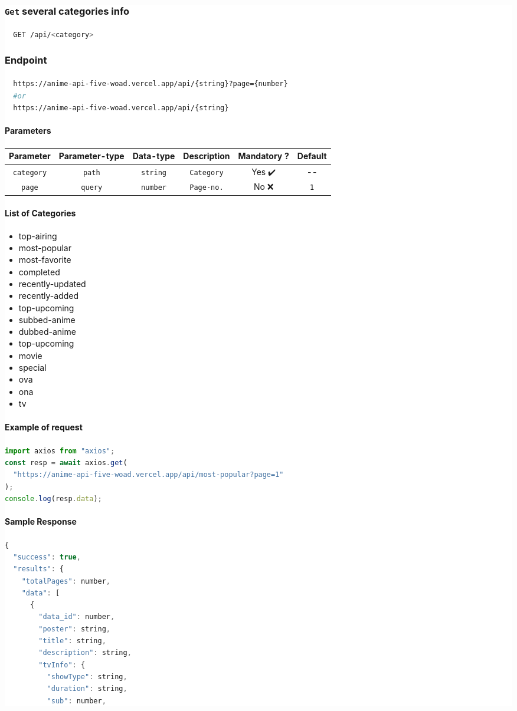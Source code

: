 ### `Get` several categories info

```bash
  GET /api/<category>
```

### Endpoint

```bash
  https://anime-api-five-woad.vercel.app/api/{string}?page={number}
  #or
  https://anime-api-five-woad.vercel.app/api/{string}
```

#### Parameters

| Parameter  | Parameter-type | Data-type | Description | Mandatory ? | Default |
| :--------: | :------------: | :-------: | :---------: | :-------: | :-----: |
| `category` |     `path`     | `string`  | `Category`  |  Yes ✔️   |   --    |
|   `page`   |    `query`     | `number`  | `Page-no.`  |   No ❌   |   `1`   |

#### List of Categories

- top-airing
- most-popular
- most-favorite
- completed
- recently-updated
- recently-added
- top-upcoming
- subbed-anime
- dubbed-anime
- top-upcoming
- movie
- special
- ova
- ona
- tv

#### Example of request

```javascript
import axios from "axios";
const resp = await axios.get(
  "https://anime-api-five-woad.vercel.app/api/most-popular?page=1"
);
console.log(resp.data);
```

#### Sample Response

```javascript
{
  "success": true,
  "results": {
    "totalPages": number,
    "data": [
      {
        "data_id": number,
        "poster": string,
        "title": string,
        "description": string,
        "tvInfo": {
          "showType": string,
          "duration": string,
          "sub": number,
```